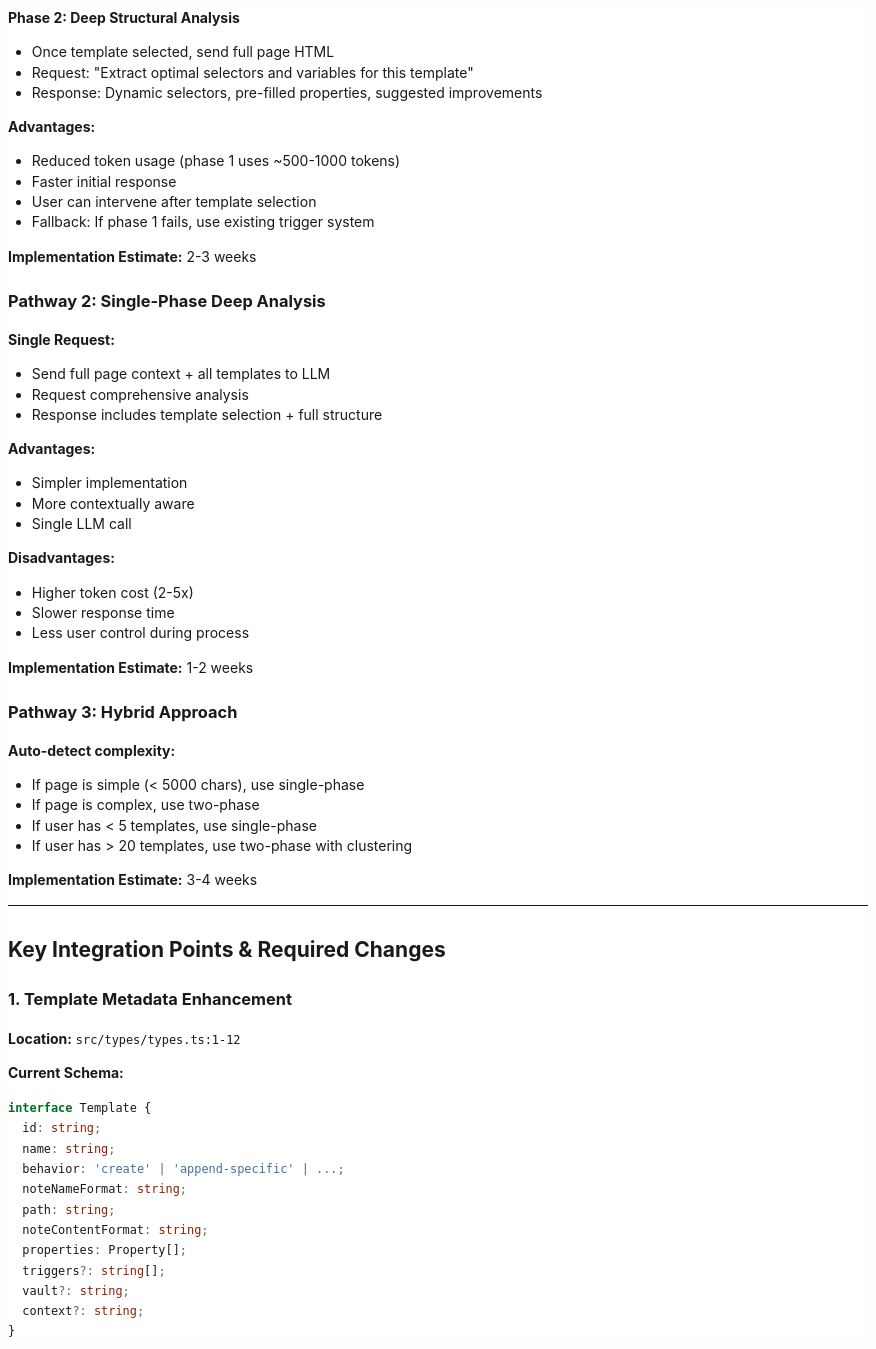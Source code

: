 **Phase 2: Deep Structural Analysis**
- Once template selected, send full page HTML
- Request: "Extract optimal selectors and variables for this template"
- Response: Dynamic selectors, pre-filled properties, suggested improvements

**Advantages:**
- Reduced token usage (phase 1 uses ~500-1000 tokens)
- Faster initial response
- User can intervene after template selection
- Fallback: If phase 1 fails, use existing trigger system

**Implementation Estimate:** 2-3 weeks

### Pathway 2: Single-Phase Deep Analysis

**Single Request:**
- Send full page context + all templates to LLM
- Request comprehensive analysis
- Response includes template selection + full structure

**Advantages:**
- Simpler implementation
- More contextually aware
- Single LLM call

**Disadvantages:**
- Higher token cost (2-5x)
- Slower response time
- Less user control during process

**Implementation Estimate:** 1-2 weeks

### Pathway 3: Hybrid Approach

**Auto-detect complexity:**
- If page is simple (< 5000 chars), use single-phase
- If page is complex, use two-phase
- If user has < 5 templates, use single-phase
- If user has > 20 templates, use two-phase with clustering

**Implementation Estimate:** 3-4 weeks

---

## Key Integration Points & Required Changes

### 1. Template Metadata Enhancement
**Location:** `src/types/types.ts:1-12`

**Current Schema:**
```typescript
interface Template {
  id: string;
  name: string;
  behavior: 'create' | 'append-specific' | ...;
  noteNameFormat: string;
  path: string;
  noteContentFormat: string;
  properties: Property[];
  triggers?: string[];
  vault?: string;
  context?: string;
}
```
